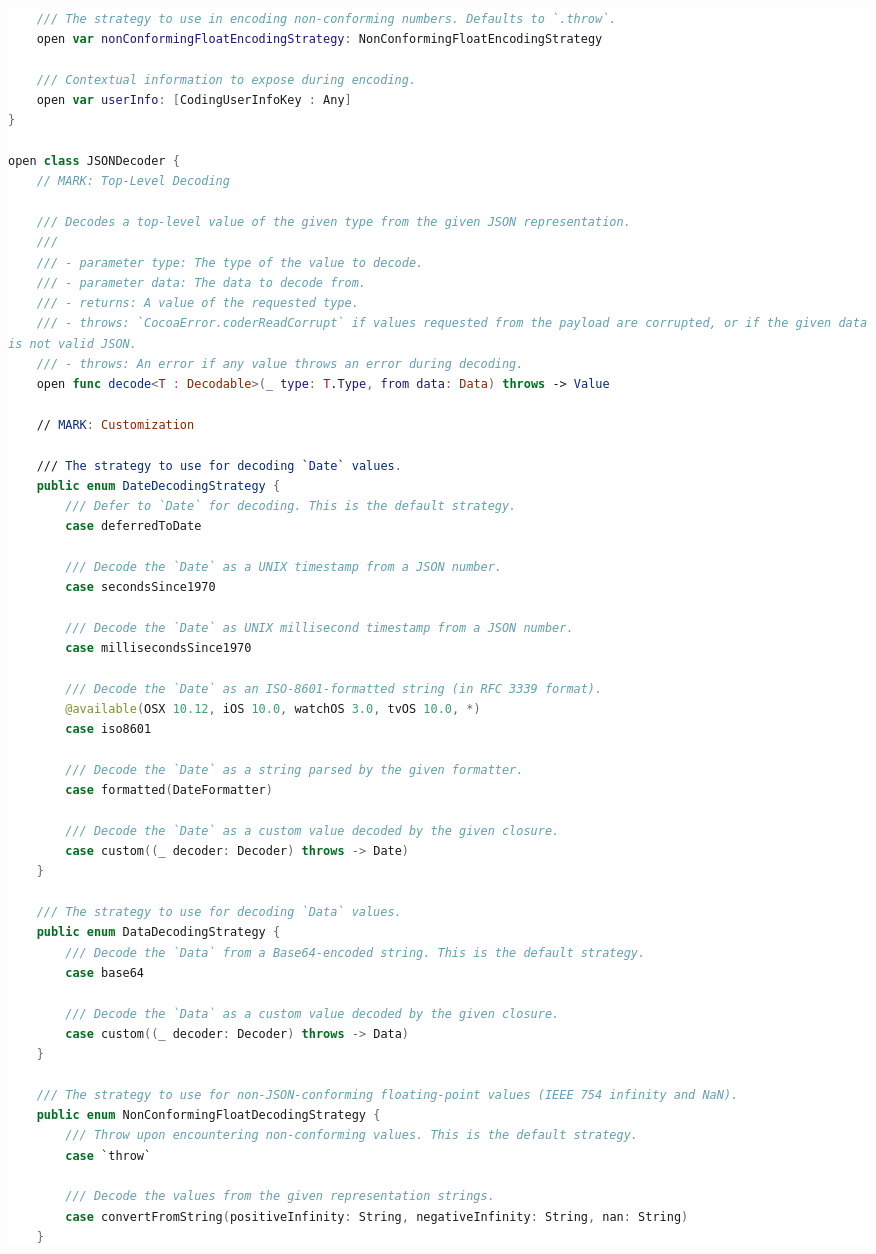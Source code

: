 ```swift
    /// The strategy to use in encoding non-conforming numbers. Defaults to `.throw`.
    open var nonConformingFloatEncodingStrategy: NonConformingFloatEncodingStrategy

    /// Contextual information to expose during encoding.
    open var userInfo: [CodingUserInfoKey : Any]
}

open class JSONDecoder {
    // MARK: Top-Level Decoding

    /// Decodes a top-level value of the given type from the given JSON representation.
    ///
    /// - parameter type: The type of the value to decode.
    /// - parameter data: The data to decode from.
    /// - returns: A value of the requested type.
    /// - throws: `CocoaError.coderReadCorrupt` if values requested from the payload are corrupted, or if the given data is not valid JSON.
    /// - throws: An error if any value throws an error during decoding.
    open func decode<T : Decodable>(_ type: T.Type, from data: Data) throws -> Value

    // MARK: Customization

    /// The strategy to use for decoding `Date` values.
    public enum DateDecodingStrategy {
        /// Defer to `Date` for decoding. This is the default strategy.
        case deferredToDate

        /// Decode the `Date` as a UNIX timestamp from a JSON number.
        case secondsSince1970

        /// Decode the `Date` as UNIX millisecond timestamp from a JSON number.
        case millisecondsSince1970

        /// Decode the `Date` as an ISO-8601-formatted string (in RFC 3339 format).
        @available(OSX 10.12, iOS 10.0, watchOS 3.0, tvOS 10.0, *)
        case iso8601

        /// Decode the `Date` as a string parsed by the given formatter.
        case formatted(DateFormatter)

        /// Decode the `Date` as a custom value decoded by the given closure.
        case custom((_ decoder: Decoder) throws -> Date)
    }

    /// The strategy to use for decoding `Data` values.
    public enum DataDecodingStrategy {
        /// Decode the `Data` from a Base64-encoded string. This is the default strategy.
        case base64

        /// Decode the `Data` as a custom value decoded by the given closure.
        case custom((_ decoder: Decoder) throws -> Data)
    }

    /// The strategy to use for non-JSON-conforming floating-point values (IEEE 754 infinity and NaN).
    public enum NonConformingFloatDecodingStrategy {
        /// Throw upon encountering non-conforming values. This is the default strategy.
        case `throw`

        /// Decode the values from the given representation strings.
        case convertFromString(positiveInfinity: String, negativeInfinity: String, nan: String)
    }

```